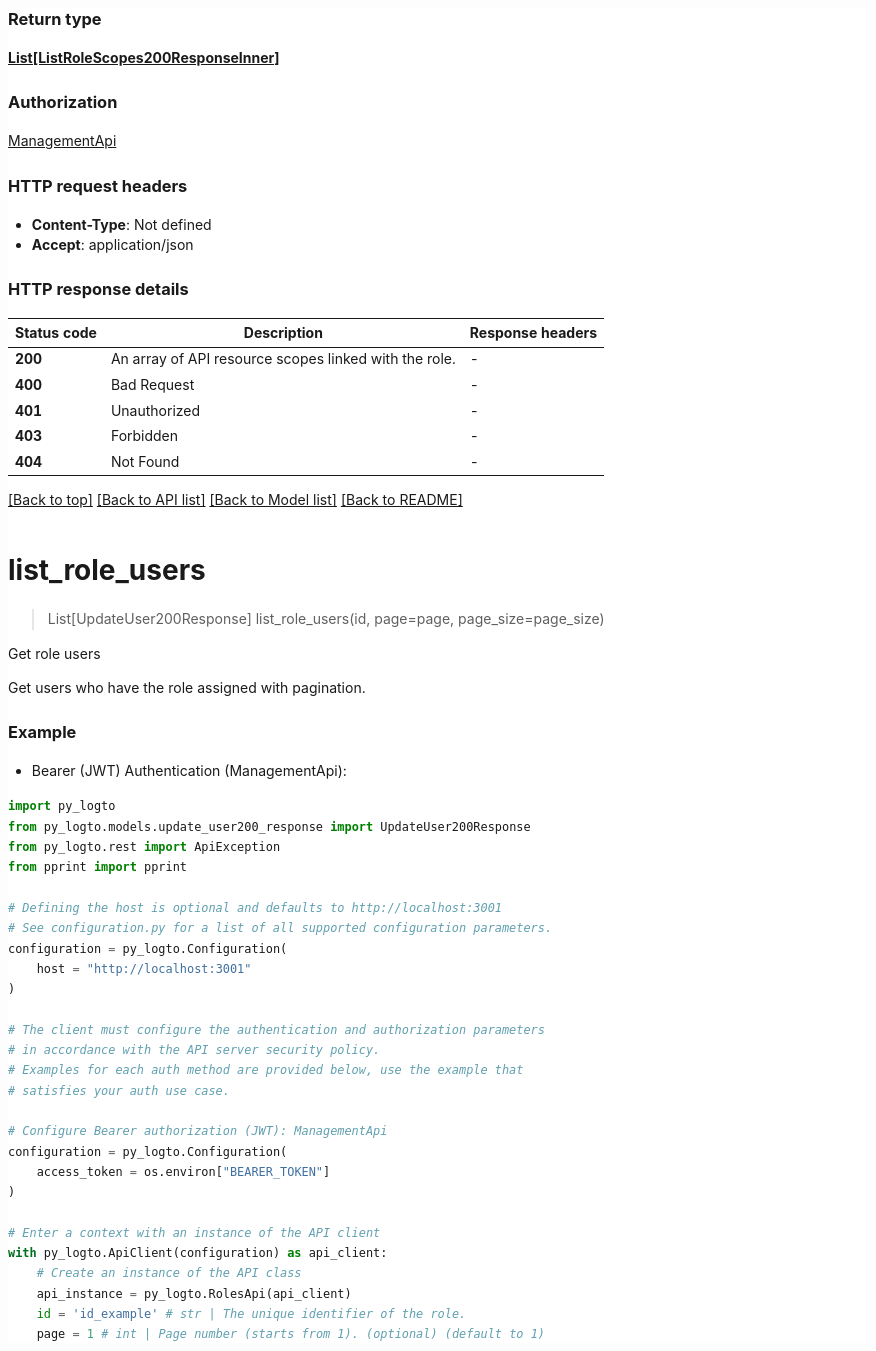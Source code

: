 ### Return type

[**List[ListRoleScopes200ResponseInner]**](ListRoleScopes200ResponseInner.md)

### Authorization

[ManagementApi](../README.md#ManagementApi)

### HTTP request headers

 - **Content-Type**: Not defined
 - **Accept**: application/json

### HTTP response details

| Status code | Description | Response headers |
|-------------|-------------|------------------|
**200** | An array of API resource scopes linked with the role. |  -  |
**400** | Bad Request |  -  |
**401** | Unauthorized |  -  |
**403** | Forbidden |  -  |
**404** | Not Found |  -  |

[[Back to top]](#) [[Back to API list]](../README.md#documentation-for-api-endpoints) [[Back to Model list]](../README.md#documentation-for-models) [[Back to README]](../README.md)

# **list_role_users**
> List[UpdateUser200Response] list_role_users(id, page=page, page_size=page_size)

Get role users

Get users who have the role assigned with pagination.

### Example

* Bearer (JWT) Authentication (ManagementApi):

```python
import py_logto
from py_logto.models.update_user200_response import UpdateUser200Response
from py_logto.rest import ApiException
from pprint import pprint

# Defining the host is optional and defaults to http://localhost:3001
# See configuration.py for a list of all supported configuration parameters.
configuration = py_logto.Configuration(
    host = "http://localhost:3001"
)

# The client must configure the authentication and authorization parameters
# in accordance with the API server security policy.
# Examples for each auth method are provided below, use the example that
# satisfies your auth use case.

# Configure Bearer authorization (JWT): ManagementApi
configuration = py_logto.Configuration(
    access_token = os.environ["BEARER_TOKEN"]
)

# Enter a context with an instance of the API client
with py_logto.ApiClient(configuration) as api_client:
    # Create an instance of the API class
    api_instance = py_logto.RolesApi(api_client)
    id = 'id_example' # str | The unique identifier of the role.
    page = 1 # int | Page number (starts from 1). (optional) (default to 1)
```